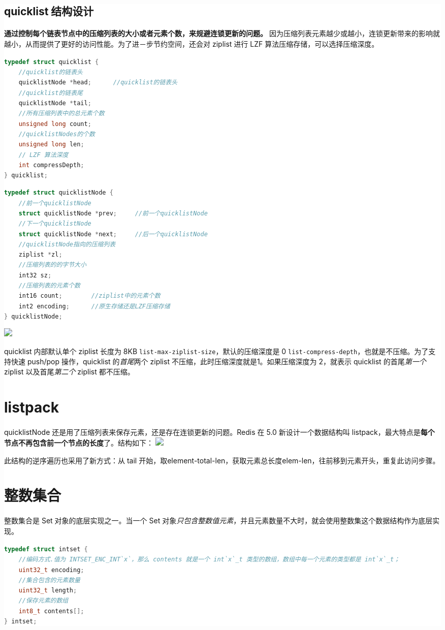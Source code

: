 ## quicklist 结构设计

**通过控制每个链表节点中的压缩列表的大小或者元素个数，来规避连锁更新的问题。** 因为压缩列表元素越少或越小，连锁更新带来的影响就越小，从而提供了更好的访问性能。为了进－步节约空间，还会对 ziplist 进行 LZF 算法压缩存储，可以选择压缩深度。

```c
typedef struct quicklist {
    //quicklist的链表头
    quicklistNode *head;      //quicklist的链表头
    //quicklist的链表尾
    quicklistNode *tail; 
    //所有压缩列表中的总元素个数
    unsigned long count;
    //quicklistNodes的个数
    unsigned long len;
    // LZF 算法深度       
    int compressDepth;
} quicklist;
```

```c
typedef struct quicklistNode {
    //前一个quicklistNode
    struct quicklistNode *prev;     //前一个quicklistNode
    //下一个quicklistNode
    struct quicklistNode *next;     //后一个quicklistNode
    //quicklistNode指向的压缩列表
    ziplist *zl;              
    //压缩列表的的字节大小
    int32 sz;                
    //压缩列表的元素个数
    int16 count;        //ziplist中的元素个数 
    int2 encoding;      //原生存储还是LZF压缩存储   
} quicklistNode;
```
![](http://img.070077.xyz/20221225175016.png)

quicklist 内部默认单个 ziplist 长度为 8KB `list-max-ziplist-size`，默认的压缩深度是 0 `list-compress-depth`，也就是不压缩。为了支持快速 push/pop 操作，quicklist 的*首尾*两个 ziplist 不压缩，此时压缩深度就是1。如果压缩深度为 2，就表示 quicklist 的首尾*第一个* ziplist 以及首尾*第二个* ziplist 都不压缩。

# listpack

quicklistNode 还是用了压缩列表来保存元素，还是存在连锁更新的问题。Redis 在 5.0 新设计一个数据结构叫 listpack，最大特点是**每个节点不再包含前一个节点的长度**了。结构如下：
![](http://img.070077.xyz/20221225180336.png)

此结构的逆序遍历也采用了新方式：从 tail 开始，取element-total-len，获取元素总长度elem-len，往前移到元素开头，重复此访问步骤。

# 整数集合
整数集合是 Set 对象的底层实现之一。当一个 Set 对象*只包含整数值元素*，并且元素数量不大时，就会使用整数集这个数据结构作为底层实现。
```c
typedef struct intset {
    //编码方式.值为 INTSET_ENC_INT`x`，那么 contents 就是一个 int`x`_t 类型的数组，数组中每一个元素的类型都是 int`x`_t；
    uint32_t encoding;
    //集合包含的元素数量
    uint32_t length;
    //保存元素的数组
    int8_t contents[];
} intset;
```
